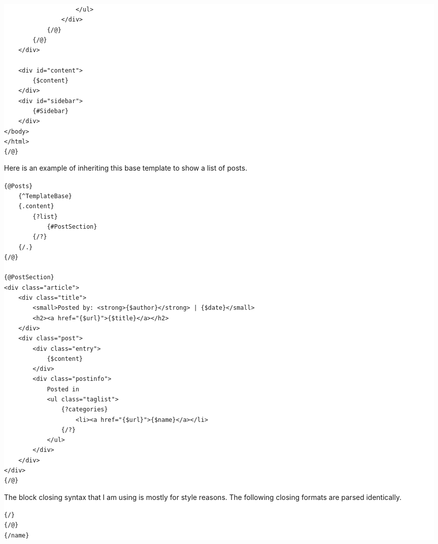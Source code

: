 						</ul>
					</div>
				{/@}
			{/@}
		</div>
	 
		<div id="content">
			{$content}
		</div>
		<div id="sidebar">
			{#Sidebar}
		</div>
	</body>
	</html>
	{/@}

Here is an example of inheriting this base template to show a list of posts.

	{@Posts}
		{^TemplateBase}
		{.content}
			{?list}
				{#PostSection}
			{/?}
		{/.}
	{/@}
	 
	{@PostSection}
	<div class="article">
		<div class="title">
			<small>Posted by: <strong>{$author}</strong> | {$date}</small>
			<h2><a href="{$url}">{$title}</a></h2>
		</div>
		<div class="post">
			<div class="entry">
				{$content}
			</div>
			<div class="postinfo">
				Posted in
				<ul class="taglist">
					{?categories}
						<li><a href="{$url}">{$name}</a></li>
					{/?}
				</ul>
			</div>
		</div>
	</div>
	{/@}

The block closing syntax that I am using is mostly for style reasons.  The following closing formats are parsed identically.

	{/}
	{/@}
	{/name}
